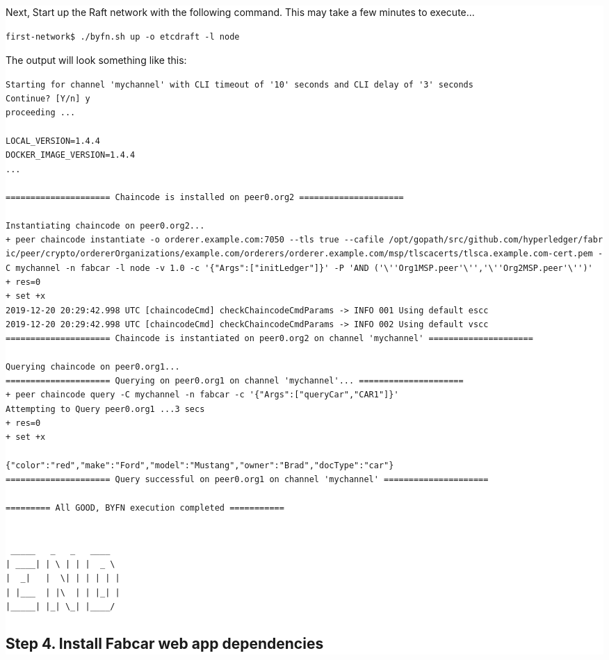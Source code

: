 Next, Start up the Raft network with the following command. This may take a few minutes to execute...

```
first-network$ ./byfn.sh up -o etcdraft -l node
```

The output will look something like this: 

```
Starting for channel 'mychannel' with CLI timeout of '10' seconds and CLI delay of '3' seconds
Continue? [Y/n] y
proceeding ...

LOCAL_VERSION=1.4.4
DOCKER_IMAGE_VERSION=1.4.4
...

===================== Chaincode is installed on peer0.org2 ===================== 

Instantiating chaincode on peer0.org2...
+ peer chaincode instantiate -o orderer.example.com:7050 --tls true --cafile /opt/gopath/src/github.com/hyperledger/fabric/peer/crypto/ordererOrganizations/example.com/orderers/orderer.example.com/msp/tlscacerts/tlsca.example.com-cert.pem -C mychannel -n fabcar -l node -v 1.0 -c '{"Args":["initLedger"]}' -P 'AND ('\''Org1MSP.peer'\'','\''Org2MSP.peer'\'')'
+ res=0
+ set +x
2019-12-20 20:29:42.998 UTC [chaincodeCmd] checkChaincodeCmdParams -> INFO 001 Using default escc
2019-12-20 20:29:42.998 UTC [chaincodeCmd] checkChaincodeCmdParams -> INFO 002 Using default vscc
===================== Chaincode is instantiated on peer0.org2 on channel 'mychannel' ===================== 

Querying chaincode on peer0.org1...
===================== Querying on peer0.org1 on channel 'mychannel'... ===================== 
+ peer chaincode query -C mychannel -n fabcar -c '{"Args":["queryCar","CAR1"]}'
Attempting to Query peer0.org1 ...3 secs
+ res=0
+ set +x

{"color":"red","make":"Ford","model":"Mustang","owner":"Brad","docType":"car"}
===================== Query successful on peer0.org1 on channel 'mychannel' ===================== 

========= All GOOD, BYFN execution completed =========== 


 _____   _   _   ____   
| ____| | \ | | |  _ \  
|  _|   |  \| | | | | | 
| |___  | |\  | | |_| | 
|_____| |_| \_| |____/  

```

## Step 4. Install Fabcar web app dependencies
